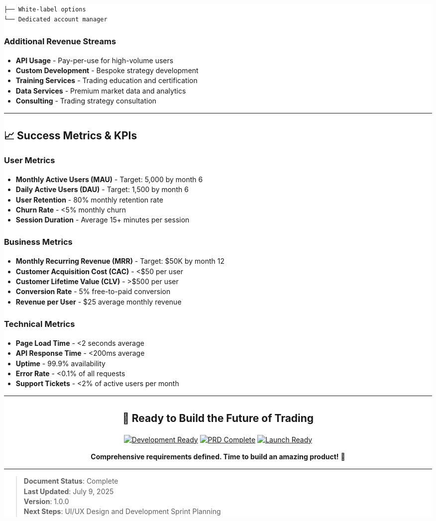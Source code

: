 ```
├── White-label options
└── Dedicated account manager
```

### **Additional Revenue Streams**
- **API Usage** - Pay-per-use for high-volume users
- **Custom Development** - Bespoke strategy development
- **Training Services** - Trading education and certification
- **Data Services** - Premium market data and analytics
- **Consulting** - Trading strategy consultation

---

## 📈 **Success Metrics & KPIs**

### **User Metrics**
- **Monthly Active Users (MAU)** - Target: 5,000 by month 6
- **Daily Active Users (DAU)** - Target: 1,500 by month 6
- **User Retention** - 80% monthly retention rate
- **Churn Rate** - <5% monthly churn
- **Session Duration** - Average 15+ minutes per session

### **Business Metrics**
- **Monthly Recurring Revenue (MRR)** - Target: $50K by month 12
- **Customer Acquisition Cost (CAC)** - <$50 per user
- **Customer Lifetime Value (CLV)** - >$500 per user
- **Conversion Rate** - 5% free-to-paid conversion
- **Revenue per User** - $25 average monthly revenue

### **Technical Metrics**
- **Page Load Time** - <2 seconds average
- **API Response Time** - <200ms average
- **Uptime** - 99.9% availability
- **Error Rate** - <0.1% of all requests
- **Support Tickets** - <2% of active users per month

---

<div align="center">

## 🎯 **Ready to Build the Future of Trading**

[![Development Ready](https://img.shields.io/badge/Development-Ready-brightgreen)](README.md)
[![PRD Complete](https://img.shields.io/badge/PRD-Complete-blue)](README.md)
[![Launch Ready](https://img.shields.io/badge/Launch-Ready-orange)](README.md)

**Comprehensive requirements defined. Time to build an amazing product!** 🚀

</div>

---

> **Document Status**: Complete  
> **Last Updated**: July 9, 2025  
> **Version**: 1.0.0  
> **Next Steps**: UI/UX Design and Development Sprint Planning
